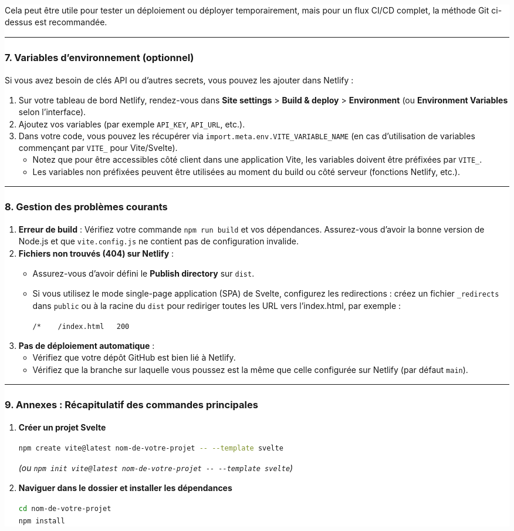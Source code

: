 Cela peut être utile pour tester un déploiement ou déployer temporairement, mais pour un flux CI/CD complet, la méthode Git ci-dessus est recommandée.

---

### 7. Variables d’environnement (optionnel)

Si vous avez besoin de clés API ou d’autres secrets, vous pouvez les ajouter dans Netlify :

1. Sur votre tableau de bord Netlify, rendez-vous dans **Site settings** > **Build & deploy** > **Environment** (ou **Environment Variables** selon l’interface).
2. Ajoutez vos variables (par exemple `API_KEY`, `API_URL`, etc.).
3. Dans votre code, vous pouvez les récupérer via `import.meta.env.VITE_VARIABLE_NAME` (en cas d’utilisation de variables commençant par `VITE_` pour Vite/Svelte).  
   - Notez que pour être accessibles côté client dans une application Vite, les variables doivent être préfixées par `VITE_`.  
   - Les variables non préfixées peuvent être utilisées au moment du build ou côté serveur (fonctions Netlify, etc.).

---

### 8. Gestion des problèmes courants

1. **Erreur de build** : Vérifiez votre commande `npm run build` et vos dépendances. Assurez-vous d’avoir la bonne version de Node.js et que `vite.config.js` ne contient pas de configuration invalide.
2. **Fichiers non trouvés (404) sur Netlify** :  
   - Assurez-vous d’avoir défini le **Publish directory** sur `dist`.
   - Si vous utilisez le mode single-page application (SPA) de Svelte, configurez les redirections : créez un fichier `_redirects` dans `public` ou à la racine du `dist` pour rediriger toutes les URL vers l’index.html, par exemple :

     ```
     /*    /index.html   200
     ```
3. **Pas de déploiement automatique** :  
   - Vérifiez que votre dépôt GitHub est bien lié à Netlify.  
   - Vérifiez que la branche sur laquelle vous poussez est la même que celle configurée sur Netlify (par défaut `main`).

---

### 9. Annexes : Récapitulatif des commandes principales

1. **Créer un projet Svelte**  
   ```bash
   npm create vite@latest nom-de-votre-projet -- --template svelte
   ```
   *(ou `npm init vite@latest nom-de-votre-projet -- --template svelte`)*

2. **Naviguer dans le dossier et installer les dépendances**  
   ```bash
   cd nom-de-votre-projet
   npm install
   ```
